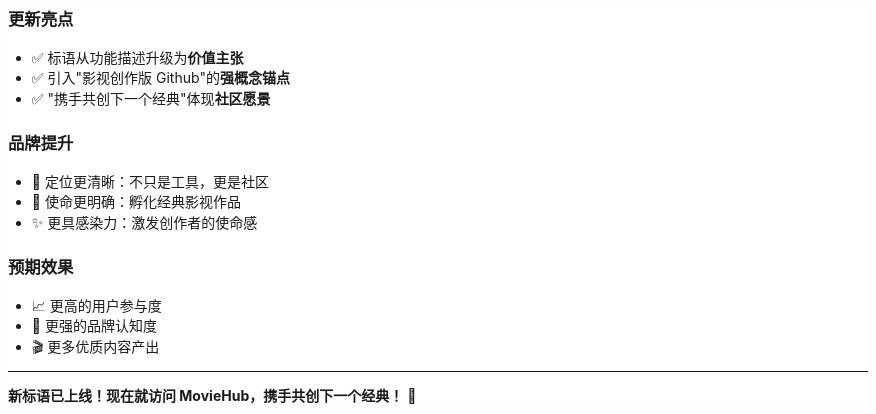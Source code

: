 ### 更新亮点
- ✅ 标语从功能描述升级为**价值主张**
- ✅ 引入"影视创作版 Github"的**强概念锚点**
- ✅ "携手共创下一个经典"体现**社区愿景**

### 品牌提升
- 🎯 定位更清晰：不只是工具，更是社区
- 💪 使命更明确：孵化经典影视作品
- ✨ 更具感染力：激发创作者的使命感

### 预期效果
- 📈 更高的用户参与度
- 🌟 更强的品牌认知度
- 🎬 更多优质内容产出

---

**新标语已上线！现在就访问 MovieHub，携手共创下一个经典！** 🎉

